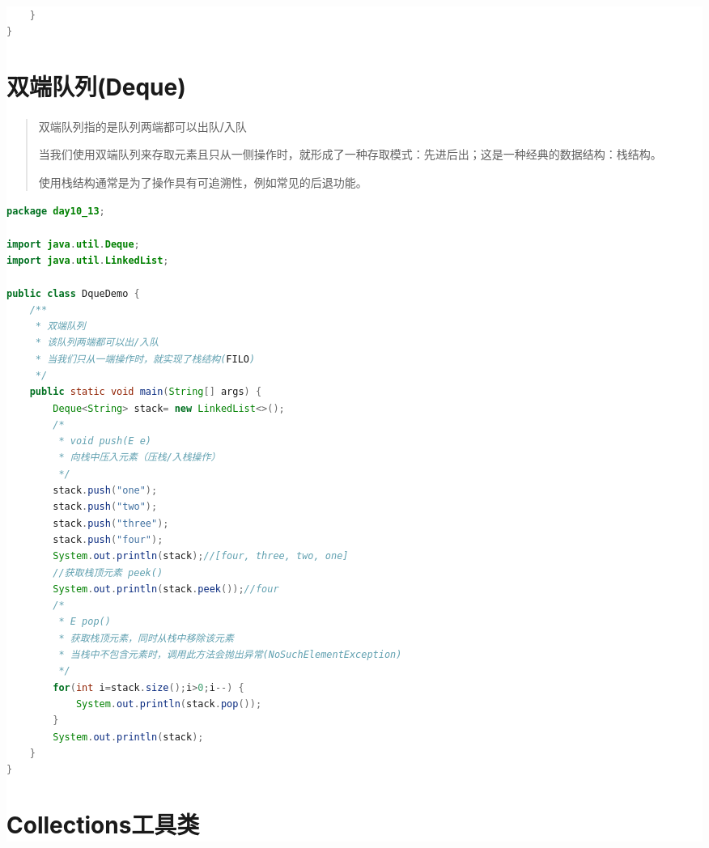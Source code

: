 ```java
	}
}
```

# 双端队列(Deque)

> 双端队列指的是队列两端都可以出队/入队
>
> 当我们使用双端队列来存取元素且只从一侧操作时，就形成了一种存取模式：先进后出；这是一种经典的数据结构：栈结构。
>
> 使用栈结构通常是为了操作具有可追溯性，例如常见的后退功能。

```java
package day10_13;

import java.util.Deque;
import java.util.LinkedList;

public class DqueDemo {
	/**
	 * 双端队列
	 * 该队列两端都可以出/入队
	 * 当我们只从一端操作时，就实现了栈结构(FILO)
	 */
	public static void main(String[] args) {
		Deque<String> stack= new LinkedList<>();
		/*
		 * void push(E e)
		 * 向栈中压入元素（压栈/入栈操作）
		 */
		stack.push("one");
		stack.push("two");
		stack.push("three");
		stack.push("four");
		System.out.println(stack);//[four, three, two, one]
		//获取栈顶元素 peek()
		System.out.println(stack.peek());//four
		/*
		 * E pop()
		 * 获取栈顶元素，同时从栈中移除该元素
		 * 当栈中不包含元素时，调用此方法会抛出异常(NoSuchElementException)
		 */
		for(int i=stack.size();i>0;i--) {
			System.out.println(stack.pop());
		}
		System.out.println(stack);
	}
}
```

# Collections工具类
